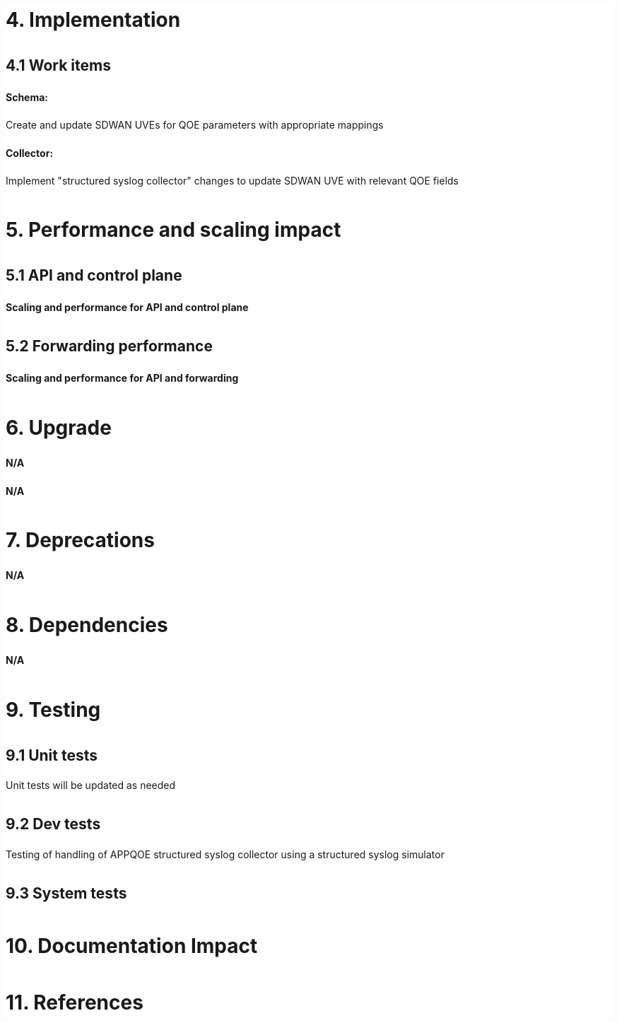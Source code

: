 
# 4. Implementation
## 4.1 Work items
#### Schema:
Create and update SDWAN UVEs for QOE parameters with appropriate mappings

#### Collector:
Implement "structured syslog collector" changes to update SDWAN UVE with relevant QOE fields

# 5. Performance and scaling impact
## 5.1 API and control plane
#### Scaling and performance for API and control plane

## 5.2 Forwarding performance
#### Scaling and performance for API and forwarding

# 6. Upgrade
#### N/A
#### N/A

# 7. Deprecations
#### N/A

# 8. Dependencies
#### N/A

# 9. Testing
## 9.1 Unit tests
Unit tests will be updated as needed

## 9.2 Dev tests

Testing of handling of APPQOE structured syslog collector using a structured syslog simulator

## 9.3 System tests


# 10. Documentation Impact

# 11. References
